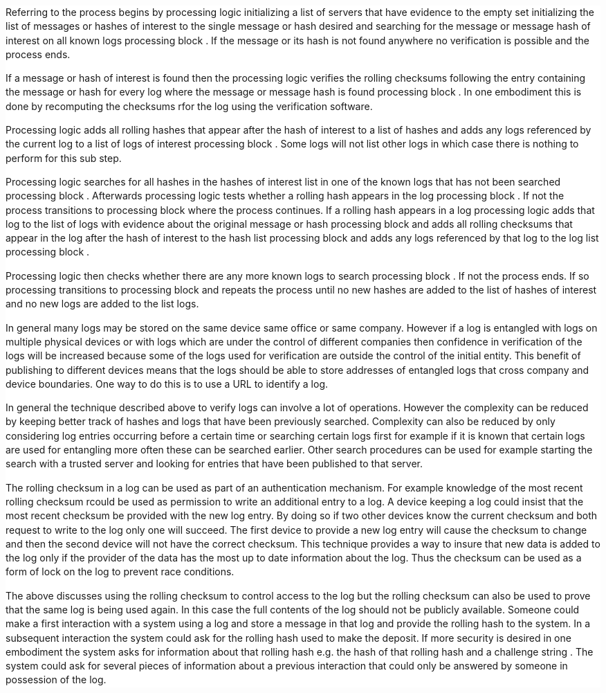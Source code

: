 Referring to the process begins by processing logic initializing a list of servers that have evidence to the empty set initializing the list of messages or hashes of interest to the single message or hash desired and searching for the message or message hash of interest on all known logs processing block . If the message or its hash is not found anywhere no verification is possible and the process ends.

If a message or hash of interest is found then the processing logic verifies the rolling checksums following the entry containing the message or hash for every log where the message or message hash is found processing block . In one embodiment this is done by recomputing the checksums rfor the log using the verification software.

Processing logic adds all rolling hashes that appear after the hash of interest to a list of hashes and adds any logs referenced by the current log to a list of logs of interest processing block . Some logs will not list other logs in which case there is nothing to perform for this sub step.

Processing logic searches for all hashes in the hashes of interest list in one of the known logs that has not been searched processing block . Afterwards processing logic tests whether a rolling hash appears in the log processing block . If not the process transitions to processing block where the process continues. If a rolling hash appears in a log processing logic adds that log to the list of logs with evidence about the original message or hash processing block and adds all rolling checksums that appear in the log after the hash of interest to the hash list processing block and adds any logs referenced by that log to the log list processing block .

Processing logic then checks whether there are any more known logs to search processing block . If not the process ends. If so processing transitions to processing block and repeats the process until no new hashes are added to the list of hashes of interest and no new logs are added to the list logs.

In general many logs may be stored on the same device same office or same company. However if a log is entangled with logs on multiple physical devices or with logs which are under the control of different companies then confidence in verification of the logs will be increased because some of the logs used for verification are outside the control of the initial entity. This benefit of publishing to different devices means that the logs should be able to store addresses of entangled logs that cross company and device boundaries. One way to do this is to use a URL to identify a log.

In general the technique described above to verify logs can involve a lot of operations. However the complexity can be reduced by keeping better track of hashes and logs that have been previously searched. Complexity can also be reduced by only considering log entries occurring before a certain time or searching certain logs first for example if it is known that certain logs are used for entangling more often these can be searched earlier. Other search procedures can be used for example starting the search with a trusted server and looking for entries that have been published to that server.

The rolling checksum in a log can be used as part of an authentication mechanism. For example knowledge of the most recent rolling checksum rcould be used as permission to write an additional entry to a log. A device keeping a log could insist that the most recent checksum be provided with the new log entry. By doing so if two other devices know the current checksum and both request to write to the log only one will succeed. The first device to provide a new log entry will cause the checksum to change and then the second device will not have the correct checksum. This technique provides a way to insure that new data is added to the log only if the provider of the data has the most up to date information about the log. Thus the checksum can be used as a form of lock on the log to prevent race conditions.

The above discusses using the rolling checksum to control access to the log but the rolling checksum can also be used to prove that the same log is being used again. In this case the full contents of the log should not be publicly available. Someone could make a first interaction with a system using a log and store a message in that log and provide the rolling hash to the system. In a subsequent interaction the system could ask for the rolling hash used to make the deposit. If more security is desired in one embodiment the system asks for information about that rolling hash e.g. the hash of that rolling hash and a challenge string . The system could ask for several pieces of information about a previous interaction that could only be answered by someone in possession of the log.

